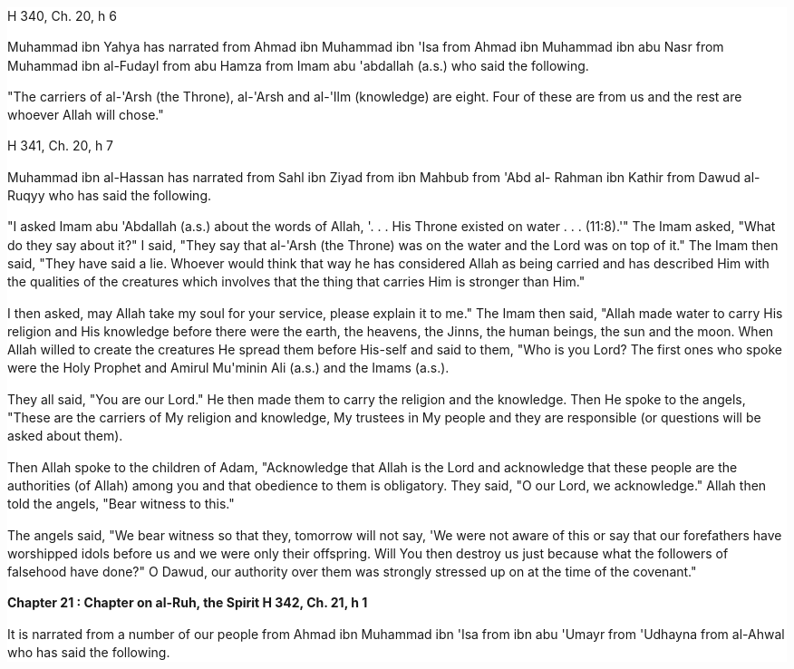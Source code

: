 H 340, Ch. 20, h 6

Muhammad ibn Yahya has narrated from Ahmad ibn Muhammad ibn 'Isa from
Ahmad ibn Muhammad ibn abu Nasr from Muhammad ibn al-Fudayl from abu
Hamza from Imam abu 'abdallah (a.s.) who said the following.

"The carriers of al-'Arsh (the Throne), al-'Arsh and al-'Ilm
(knowledge) are eight. Four of these are from us and the rest are
whoever Allah will chose."

H 341, Ch. 20, h 7

Muhammad ibn al-Hassan has narrated from Sahl ibn Ziyad from ibn Mahbub
from 'Abd al- Rahman ibn Kathir from Dawud al-Ruqyy who has said the
following.

"I asked Imam abu 'Abdallah (a.s.) about the words of Allah, '. . . His
Throne existed on water . . . (11:8).'" The Imam asked, "What do they
say about it?" I said, "They say that al-'Arsh (the Throne) was on the
water and the Lord was on top of it." The Imam then said, "They have
said a lie. Whoever would think that way he has considered Allah as
being carried and has described Him with the qualities of the creatures
which involves that the thing that carries Him is stronger than Him."

I then asked, may Allah take my soul for your service, please explain
it to me." The Imam then said, "Allah made water to carry His religion
and His knowledge before there were the earth, the heavens, the Jinns,
the human beings, the sun and the moon. When Allah willed to create the
creatures He spread them before His-self and said to them, "Who is you
Lord? The first ones who spoke were the Holy Prophet and Amirul Mu'minin
Ali (a.s.) and the Imams (a.s.).

They all said, "You are our Lord." He then made them to carry the
religion and the knowledge. Then He spoke to the angels, "These are the
carriers of My religion and knowledge, My trustees in My people and they
are responsible (or questions will be asked about them).

Then Allah spoke to the children of Adam, "Acknowledge that Allah is
the Lord and acknowledge that these people are the authorities (of
Allah) among you and that obedience to them is obligatory. They said, "O
our Lord, we acknowledge." Allah then told the angels, "Bear witness to
this."

The angels said, "We bear witness so that they, tomorrow will not say,
'We were not aware of this or say that our forefathers have worshipped
idols before us and we were only their offspring. Will You then destroy
us just because what the followers of falsehood have done?" O Dawud, our
authority over them was strongly stressed up on at the time of the
covenant."


**Chapter 21 : Chapter on al-Ruh, the Spirit H 342, Ch. 21, h 1**

It is narrated from a number of our people from Ahmad ibn Muhammad ibn
'Isa from ibn abu 'Umayr from 'Udhayna from al-Ahwal who has said the
following.
